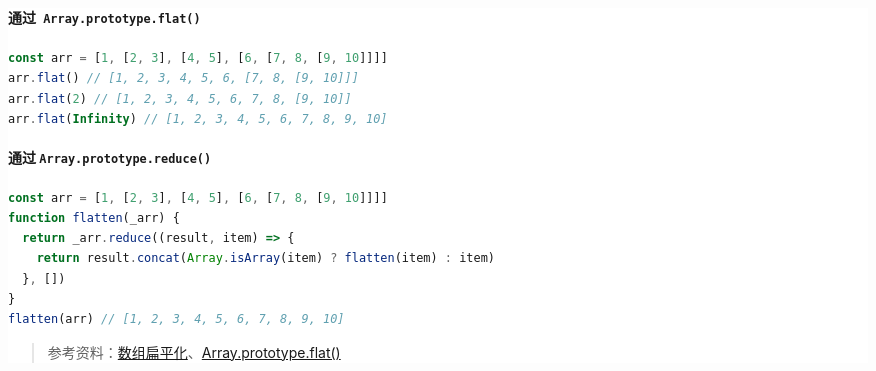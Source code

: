 #### 通过` Array.prototype.flat()`
```js
const arr = [1, [2, 3], [4, 5], [6, [7, 8, [9, 10]]]]
arr.flat() // [1, 2, 3, 4, 5, 6, [7, 8, [9, 10]]]
arr.flat(2) // [1, 2, 3, 4, 5, 6, 7, 8, [9, 10]]
arr.flat(Infinity) // [1, 2, 3, 4, 5, 6, 7, 8, 9, 10]
```

#### 通过 `Array.prototype.reduce()`
```js
const arr = [1, [2, 3], [4, 5], [6, [7, 8, [9, 10]]]]
function flatten(_arr) {
  return _arr.reduce((result, item) => {
    return result.concat(Array.isArray(item) ? flatten(item) : item)
  }, [])
}
flatten(arr) // [1, 2, 3, 4, 5, 6, 7, 8, 9, 10]
```
> 参考资料：[数组扁平化](https://zhuanlan.zhihu.com/p/344241682)、[Array.prototype.flat()](https://mdn.io/zh/Array.prototype.flat())
